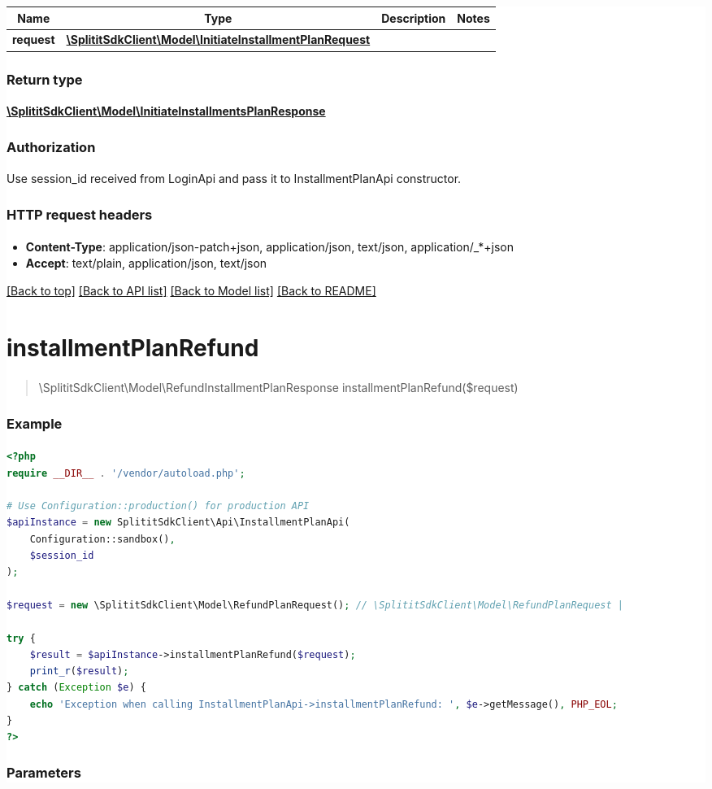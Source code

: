 Name | Type | Description  | Notes
------------- | ------------- | ------------- | -------------
 **request** | [**\SplititSdkClient\Model\InitiateInstallmentPlanRequest**](../Model/InitiateInstallmentPlanRequest.md)|  |

### Return type

[**\SplititSdkClient\Model\InitiateInstallmentsPlanResponse**](../Model/InitiateInstallmentsPlanResponse.md)

### Authorization

Use session_id received from LoginApi and pass it to InstallmentPlanApi constructor.

### HTTP request headers

 - **Content-Type**: application/json-patch+json, application/json, text/json, application/_*+json
 - **Accept**: text/plain, application/json, text/json

[[Back to top]](#) [[Back to API list]](../../README.md#documentation-for-api-endpoints) [[Back to Model list]](../../README.md#documentation-for-models) [[Back to README]](../../README.md)

# **installmentPlanRefund**
> \SplititSdkClient\Model\RefundInstallmentPlanResponse installmentPlanRefund($request)



### Example
```php
<?php
require __DIR__ . '/vendor/autoload.php';

# Use Configuration::production() for production API
$apiInstance = new SplititSdkClient\Api\InstallmentPlanApi(
    Configuration::sandbox(),
    $session_id
);

$request = new \SplititSdkClient\Model\RefundPlanRequest(); // \SplititSdkClient\Model\RefundPlanRequest | 

try {
    $result = $apiInstance->installmentPlanRefund($request);
    print_r($result);
} catch (Exception $e) {
    echo 'Exception when calling InstallmentPlanApi->installmentPlanRefund: ', $e->getMessage(), PHP_EOL;
}
?>
```

### Parameters
